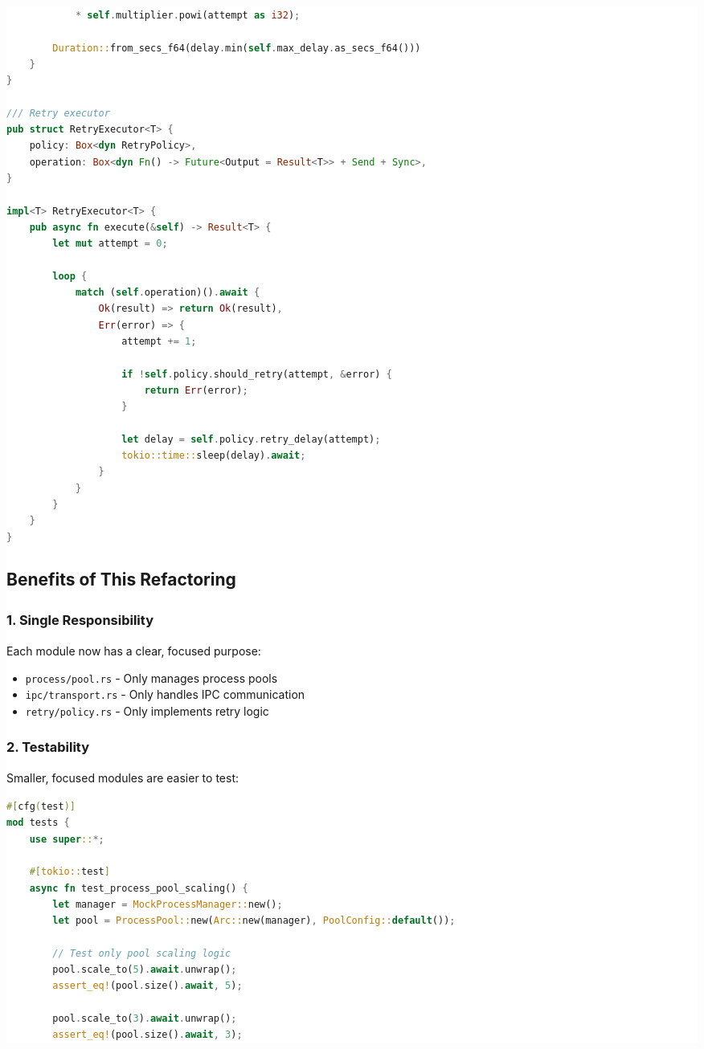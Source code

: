 ```rust
            * self.multiplier.powi(attempt as i32);
        
        Duration::from_secs_f64(delay.min(self.max_delay.as_secs_f64()))
    }
}

/// Retry executor
pub struct RetryExecutor<T> {
    policy: Box<dyn RetryPolicy>,
    operation: Box<dyn Fn() -> Future<Output = Result<T>> + Send + Sync>,
}

impl<T> RetryExecutor<T> {
    pub async fn execute(&self) -> Result<T> {
        let mut attempt = 0;
        
        loop {
            match (self.operation)().await {
                Ok(result) => return Ok(result),
                Err(error) => {
                    attempt += 1;
                    
                    if !self.policy.should_retry(attempt, &error) {
                        return Err(error);
                    }
                    
                    let delay = self.policy.retry_delay(attempt);
                    tokio::time::sleep(delay).await;
                }
            }
        }
    }
}
```

## Benefits of This Refactoring

### 1. **Single Responsibility**
Each module now has a clear, focused purpose:
- `process/pool.rs` - Only manages process pools
- `ipc/transport.rs` - Only handles IPC communication
- `retry/policy.rs` - Only implements retry logic

### 2. **Testability**
Smaller, focused modules are easier to test:

```rust
#[cfg(test)]
mod tests {
    use super::*;
    
    #[tokio::test]
    async fn test_process_pool_scaling() {
        let manager = MockProcessManager::new();
        let pool = ProcessPool::new(Arc::new(manager), PoolConfig::default());
        
        // Test only pool scaling logic
        pool.scale_to(5).await.unwrap();
        assert_eq!(pool.size().await, 5);
        
        pool.scale_to(3).await.unwrap();
        assert_eq!(pool.size().await, 3);
```